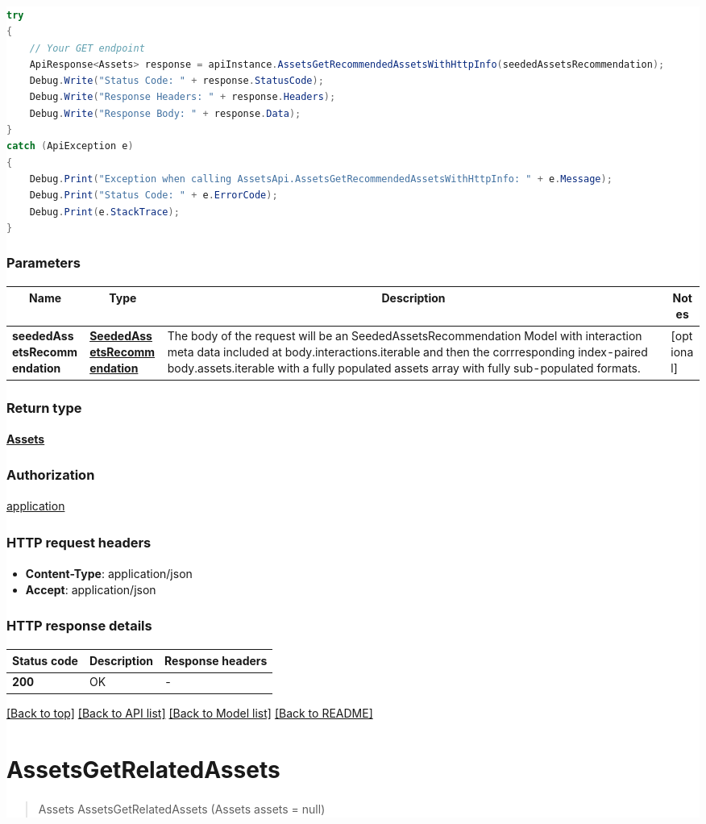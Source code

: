 ```csharp
try
{
    // Your GET endpoint
    ApiResponse<Assets> response = apiInstance.AssetsGetRecommendedAssetsWithHttpInfo(seededAssetsRecommendation);
    Debug.Write("Status Code: " + response.StatusCode);
    Debug.Write("Response Headers: " + response.Headers);
    Debug.Write("Response Body: " + response.Data);
}
catch (ApiException e)
{
    Debug.Print("Exception when calling AssetsApi.AssetsGetRecommendedAssetsWithHttpInfo: " + e.Message);
    Debug.Print("Status Code: " + e.ErrorCode);
    Debug.Print(e.StackTrace);
}
```

### Parameters

| Name | Type | Description | Notes |
|------|------|-------------|-------|
| **seededAssetsRecommendation** | [**SeededAssetsRecommendation**](SeededAssetsRecommendation.md) | The body of the request will be an SeededAssetsRecommendation Model with interaction meta data included at body.interactions.iterable and then the corrresponding index-paired body.assets.iterable with a fully populated assets array with fully sub-populated formats. | [optional]  |

### Return type

[**Assets**](Assets.md)

### Authorization

[application](../README.md#application)

### HTTP request headers

 - **Content-Type**: application/json
 - **Accept**: application/json


### HTTP response details
| Status code | Description | Response headers |
|-------------|-------------|------------------|
| **200** | OK |  -  |

[[Back to top]](#) [[Back to API list]](../README.md#documentation-for-api-endpoints) [[Back to Model list]](../README.md#documentation-for-models) [[Back to README]](../README.md)

<a id="assetsgetrelatedassets"></a>
# **AssetsGetRelatedAssets**
> Assets AssetsGetRelatedAssets (Assets assets = null)
